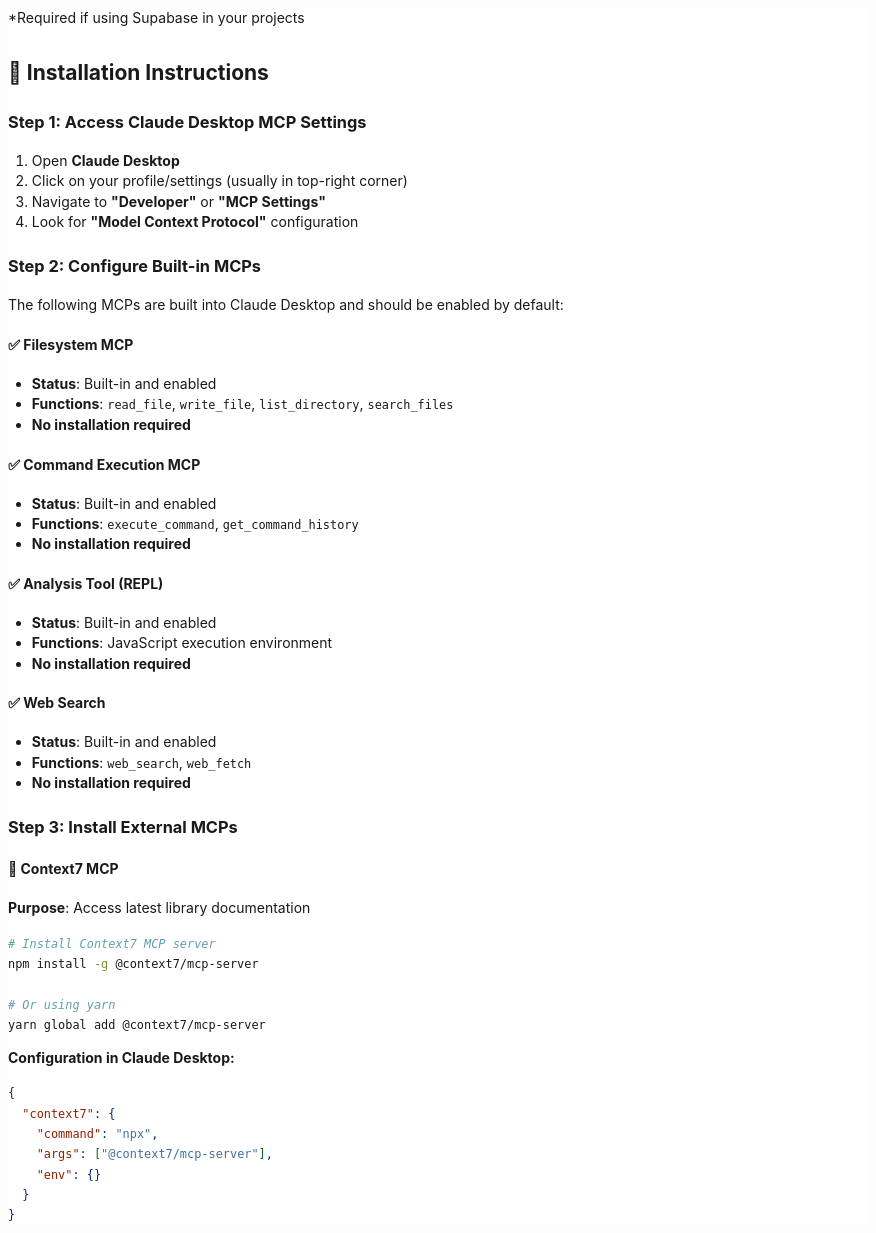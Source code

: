 *Required if using Supabase in your projects

## 🚀 Installation Instructions

### Step 1: Access Claude Desktop MCP Settings

1. Open **Claude Desktop**
2. Click on your profile/settings (usually in top-right corner)
3. Navigate to **"Developer"** or **"MCP Settings"**
4. Look for **"Model Context Protocol"** configuration

### Step 2: Configure Built-in MCPs

The following MCPs are built into Claude Desktop and should be enabled by default:

#### ✅ Filesystem MCP
- **Status**: Built-in and enabled
- **Functions**: `read_file`, `write_file`, `list_directory`, `search_files`
- **No installation required**

#### ✅ Command Execution MCP  
- **Status**: Built-in and enabled
- **Functions**: `execute_command`, `get_command_history`
- **No installation required**

#### ✅ Analysis Tool (REPL)
- **Status**: Built-in and enabled
- **Functions**: JavaScript execution environment
- **No installation required**

#### ✅ Web Search
- **Status**: Built-in and enabled  
- **Functions**: `web_search`, `web_fetch`
- **No installation required**

### Step 3: Install External MCPs

#### 🔧 Context7 MCP

**Purpose**: Access latest library documentation

```bash
# Install Context7 MCP server
npm install -g @context7/mcp-server

# Or using yarn
yarn global add @context7/mcp-server
```

**Configuration in Claude Desktop:**
```json
{
  "context7": {
    "command": "npx",
    "args": ["@context7/mcp-server"],
    "env": {}
  }
}
```
